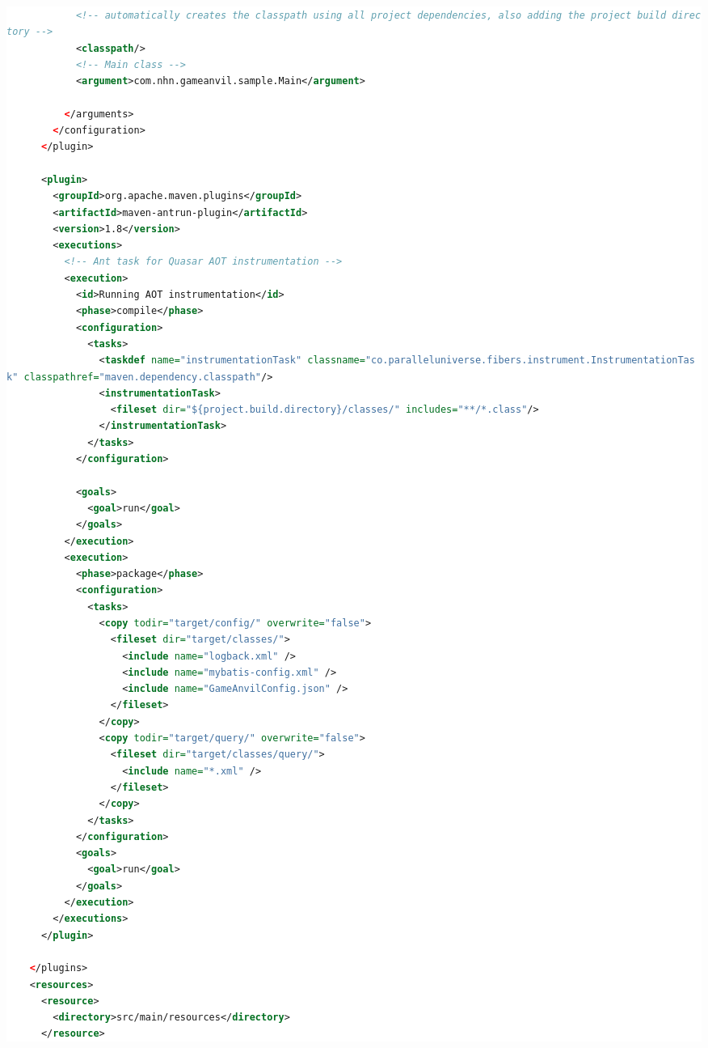 ```xml
            <!-- automatically creates the classpath using all project dependencies, also adding the project build directory -->
            <classpath/>
            <!-- Main class -->
            <argument>com.nhn.gameanvil.sample.Main</argument>

          </arguments>
        </configuration>
      </plugin>

      <plugin>
        <groupId>org.apache.maven.plugins</groupId>
        <artifactId>maven-antrun-plugin</artifactId>
        <version>1.8</version>
        <executions>
          <!-- Ant task for Quasar AOT instrumentation -->
          <execution>
            <id>Running AOT instrumentation</id>
            <phase>compile</phase>
            <configuration>
              <tasks>
                <taskdef name="instrumentationTask" classname="co.paralleluniverse.fibers.instrument.InstrumentationTask" classpathref="maven.dependency.classpath"/>
                <instrumentationTask>
                  <fileset dir="${project.build.directory}/classes/" includes="**/*.class"/>
                </instrumentationTask>
              </tasks>
            </configuration>

            <goals>
              <goal>run</goal>
            </goals>
          </execution>
          <execution>
            <phase>package</phase>
            <configuration>
              <tasks>
                <copy todir="target/config/" overwrite="false">
                  <fileset dir="target/classes/">
                    <include name="logback.xml" />
                    <include name="mybatis-config.xml" />
                    <include name="GameAnvilConfig.json" />
                  </fileset>
                </copy>
                <copy todir="target/query/" overwrite="false">
                  <fileset dir="target/classes/query/">
                    <include name="*.xml" />
                  </fileset>
                </copy>
              </tasks>
            </configuration>
            <goals>
              <goal>run</goal>
            </goals>
          </execution>
        </executions>
      </plugin>

    </plugins>
    <resources>
      <resource>
        <directory>src/main/resources</directory>
      </resource>
```